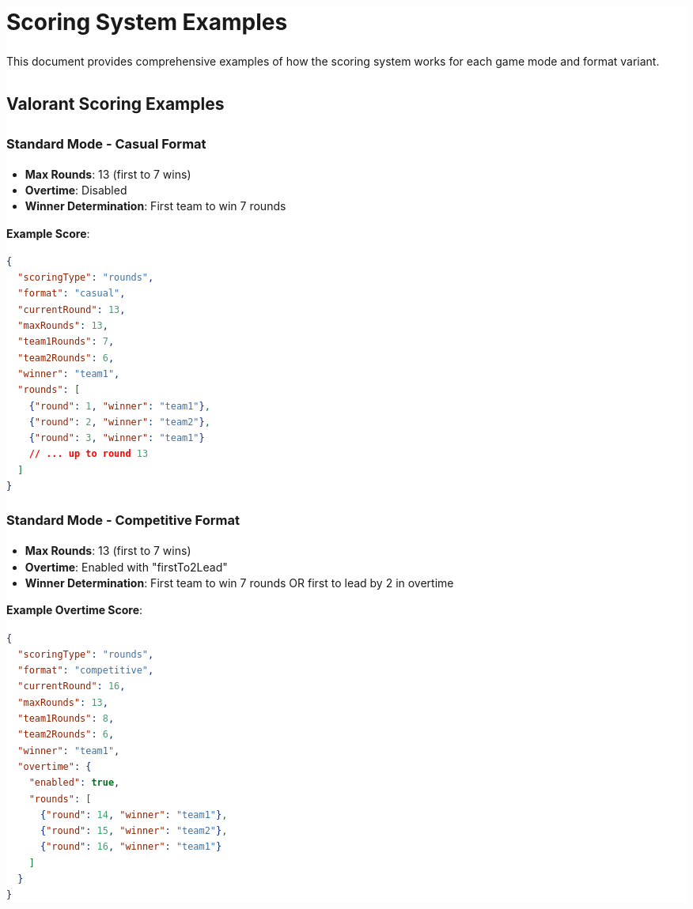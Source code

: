 # Scoring System Examples

This document provides comprehensive examples of how the scoring system works for each game mode and format variant.

## Valorant Scoring Examples

### Standard Mode - Casual Format
- **Max Rounds**: 13 (first to 7 wins)
- **Overtime**: Disabled
- **Winner Determination**: First team to win 7 rounds

**Example Score**:
```json
{
  "scoringType": "rounds",
  "format": "casual",
  "currentRound": 13,
  "maxRounds": 13,
  "team1Rounds": 7,
  "team2Rounds": 6,
  "winner": "team1",
  "rounds": [
    {"round": 1, "winner": "team1"},
    {"round": 2, "winner": "team2"},
    {"round": 3, "winner": "team1"}
    // ... up to round 13
  ]
}
```

### Standard Mode - Competitive Format
- **Max Rounds**: 13 (first to 7 wins)
- **Overtime**: Enabled with "firstTo2Lead"
- **Winner Determination**: First team to win 7 rounds OR first to lead by 2 in overtime

**Example Overtime Score**:
```json
{
  "scoringType": "rounds",
  "format": "competitive",
  "currentRound": 16,
  "maxRounds": 13,
  "team1Rounds": 8,
  "team2Rounds": 6,
  "winner": "team1",
  "overtime": {
    "enabled": true,
    "rounds": [
      {"round": 14, "winner": "team1"},
      {"round": 15, "winner": "team2"},
      {"round": 16, "winner": "team1"}
    ]
  }
}
```
